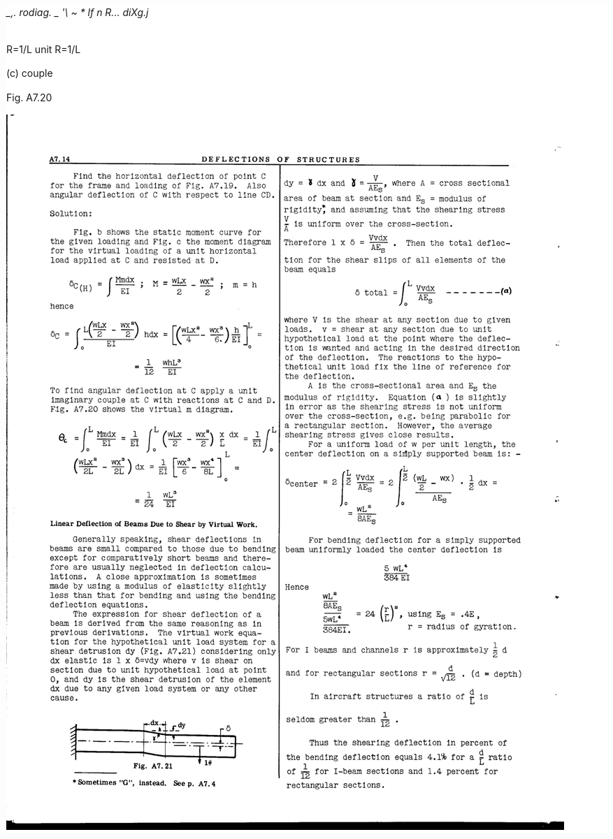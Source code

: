 
###### _,. rodiag. _ '\ ~ * lf n R... diXg.j



R=1/L unit R=1/L

(c) couple

Fig. A7.20


![](images/73-Bruhn-analysis-and-design-of-flight-vehicles.pdf-145-full.png)
